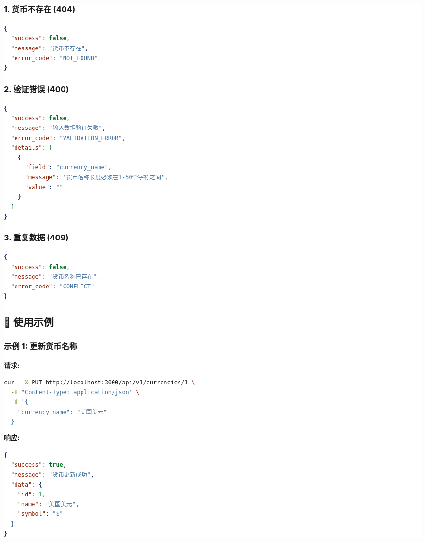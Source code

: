 ### 1. 货币不存在 (404)
```json
{
  "success": false,
  "message": "货币不存在",
  "error_code": "NOT_FOUND"
}
```

### 2. 验证错误 (400)
```json
{
  "success": false,
  "message": "输入数据验证失败",
  "error_code": "VALIDATION_ERROR",
  "details": [
    {
      "field": "currency_name",
      "message": "货币名称长度必须在1-50个字符之间",
      "value": ""
    }
  ]
}
```

### 3. 重复数据 (409)
```json
{
  "success": false,
  "message": "货币名称已存在",
  "error_code": "CONFLICT"
}
```

## 🚀 使用示例

### 示例 1: 更新货币名称

**请求:**
```bash
curl -X PUT http://localhost:3000/api/v1/currencies/1 \
  -H "Content-Type: application/json" \
  -d '{
    "currency_name": "美国美元"
  }'
```

**响应:**
```json
{
  "success": true,
  "message": "货币更新成功",
  "data": {
    "id": 1,
    "name": "美国美元",
    "symbol": "$"
  }
}
```
